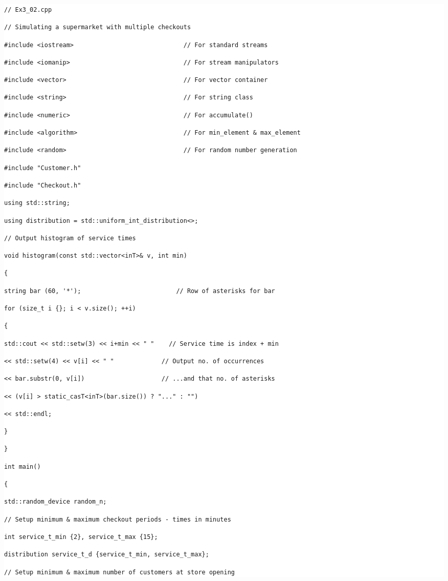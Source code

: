 `// Ex3_02.cpp`

`// Simulating a supermarket with multiple checkouts`

`#include <iostream>                              // For standard streams`

`#include <iomanip>                               // For stream manipulators`

`#include <vector>                                // For vector container`

`#include <string>                                // For string class`

`#include <numeric>                               // For accumulate()`

`#include <algorithm>                             // For min_element & max_element`

`#include <random>                                // For random number generation`

`#include "Customer.h"`

`#include "Checkout.h"`

`using std::string;`

`using distribution = std::uniform_int_distribution<>;`

`// Output histogram of service times`

`void histogram(const std::vector<inT>& v, int min)`

`{`

`string bar (60, '*');                          // Row of asterisks for bar`

`for (size_t i {}; i < v.size(); ++i)`

`{`

`std::cout << std::setw(3) << i+min << " "    // Service time is index + min`

`<< std::setw(4) << v[i] << " "             // Output no. of occurrences`

`<< bar.substr(0, v[i])                     // ...and that no. of asterisks`

`<< (v[i] > static_casT<inT>(bar.size()) ? "..." : "")`

`<< std::endl;`

`}`

`}`

`int main()`

`{`

`std::random_device random_n;`

`// Setup minimum & maximum checkout periods - times in minutes`

`int service_t_min {2}, service_t_max {15};`

`distribution service_t_d {service_t_min, service_t_max};`

`// Setup minimum & maximum number of customers at store opening`
